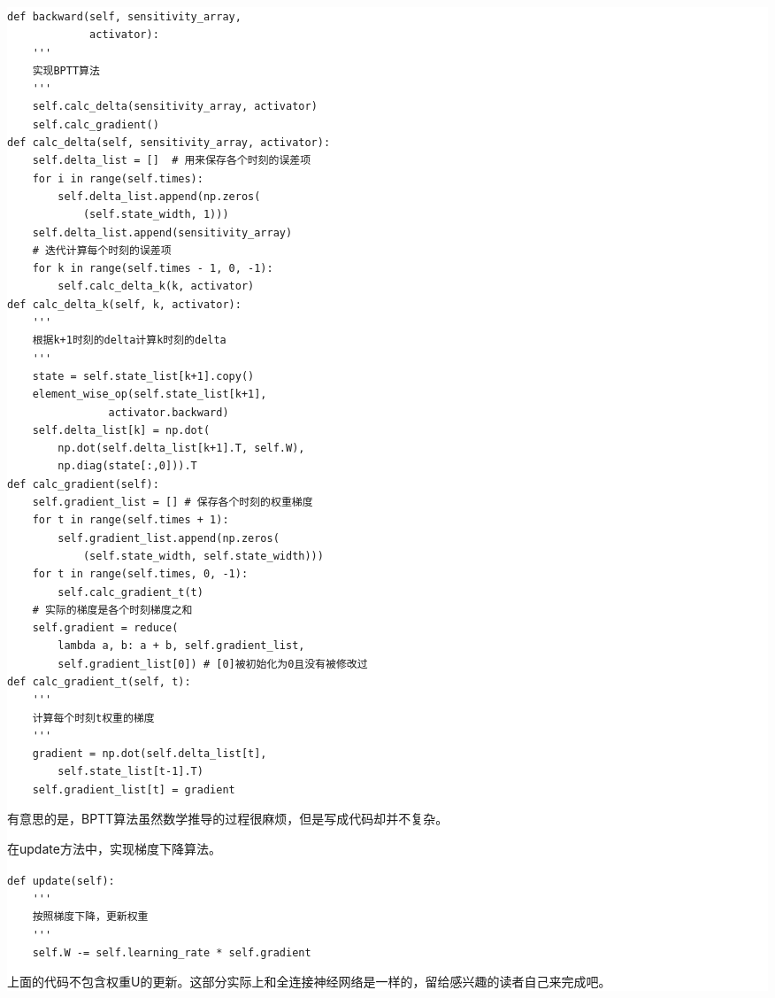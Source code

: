     def backward(self, sensitivity_array, 
                 activator):
        '''
        实现BPTT算法
        '''
        self.calc_delta(sensitivity_array, activator)
        self.calc_gradient()
    def calc_delta(self, sensitivity_array, activator):
        self.delta_list = []  # 用来保存各个时刻的误差项
        for i in range(self.times):
            self.delta_list.append(np.zeros(
                (self.state_width, 1)))
        self.delta_list.append(sensitivity_array)
        # 迭代计算每个时刻的误差项
        for k in range(self.times - 1, 0, -1):
            self.calc_delta_k(k, activator)
    def calc_delta_k(self, k, activator):
        '''
        根据k+1时刻的delta计算k时刻的delta
        '''
        state = self.state_list[k+1].copy()
        element_wise_op(self.state_list[k+1],
                    activator.backward)
        self.delta_list[k] = np.dot(
            np.dot(self.delta_list[k+1].T, self.W),
            np.diag(state[:,0])).T
    def calc_gradient(self):
        self.gradient_list = [] # 保存各个时刻的权重梯度
        for t in range(self.times + 1):
            self.gradient_list.append(np.zeros(
                (self.state_width, self.state_width)))
        for t in range(self.times, 0, -1):
            self.calc_gradient_t(t)
        # 实际的梯度是各个时刻梯度之和
        self.gradient = reduce(
            lambda a, b: a + b, self.gradient_list,
            self.gradient_list[0]) # [0]被初始化为0且没有被修改过
    def calc_gradient_t(self, t):
        '''
        计算每个时刻t权重的梯度
        '''
        gradient = np.dot(self.delta_list[t],
            self.state_list[t-1].T)
        self.gradient_list[t] = gradient
有意思的是，BPTT算法虽然数学推导的过程很麻烦，但是写成代码却并不复杂。

在update方法中，实现梯度下降算法。

    def update(self):
        '''
        按照梯度下降，更新权重
        '''
        self.W -= self.learning_rate * self.gradient
上面的代码不包含权重U的更新。这部分实际上和全连接神经网络是一样的，留给感兴趣的读者自己来完成吧。
